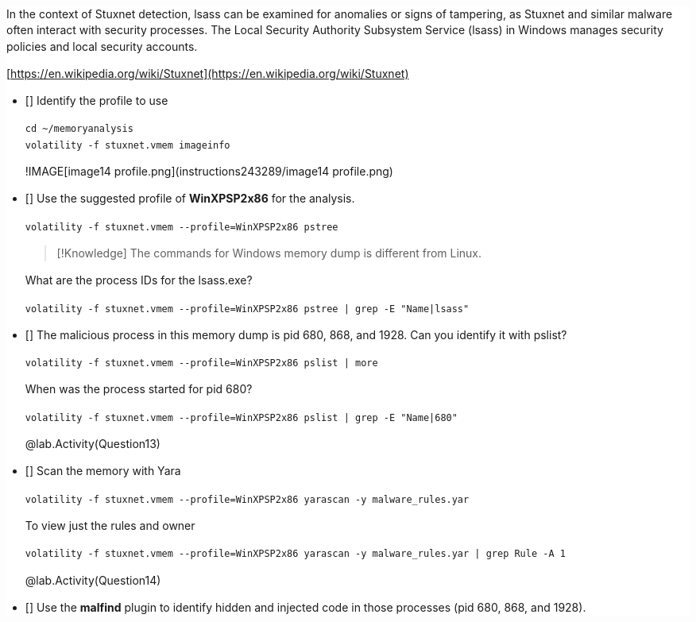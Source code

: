 In the context of Stuxnet detection, lsass can be examined for anomalies or signs of tampering, as Stuxnet and similar malware often interact with security processes. The Local Security Authority Subsystem Service (lsass) in Windows manages security policies and local security accounts.

[https://en.wikipedia.org/wiki/Stuxnet](https://en.wikipedia.org/wiki/Stuxnet)

- [] Identify the profile to use 

	```
	cd ~/memoryanalysis 
	volatility -f stuxnet.vmem imageinfo
	```

	!IMAGE[image14 profile.png](instructions243289/image14 profile.png)

- [] Use the suggested profile of **WinXPSP2x86** for the analysis.

	```
	volatility -f stuxnet.vmem --profile=WinXPSP2x86 pstree 
	```

	>[!Knowledge] The commands for Windows memory dump is different from Linux.

	What are the process IDs for the lsass.exe?

	```
	volatility -f stuxnet.vmem --profile=WinXPSP2x86 pstree | grep -E "Name|lsass"
	```

- [] The malicious process in this memory dump is pid 680, 868, and 1928. Can you identify it with pslist? 

	```
	volatility -f stuxnet.vmem --profile=WinXPSP2x86 pslist | more
	```

	When was the process started for pid 680?

	```
	volatility -f stuxnet.vmem --profile=WinXPSP2x86 pslist | grep -E "Name|680"
	```

	@lab.Activity(Question13)

- [] Scan the memory with Yara 

	```
	volatility -f stuxnet.vmem --profile=WinXPSP2x86 yarascan -y malware_rules.yar
	```

	To view just the rules and owner

	```
	volatility -f stuxnet.vmem --profile=WinXPSP2x86 yarascan -y malware_rules.yar | grep Rule -A 1
	```

	@lab.Activity(Question14)

- [] Use the **malfind** plugin to identify hidden and injected code in those processes (pid 680, 868, and 1928).
